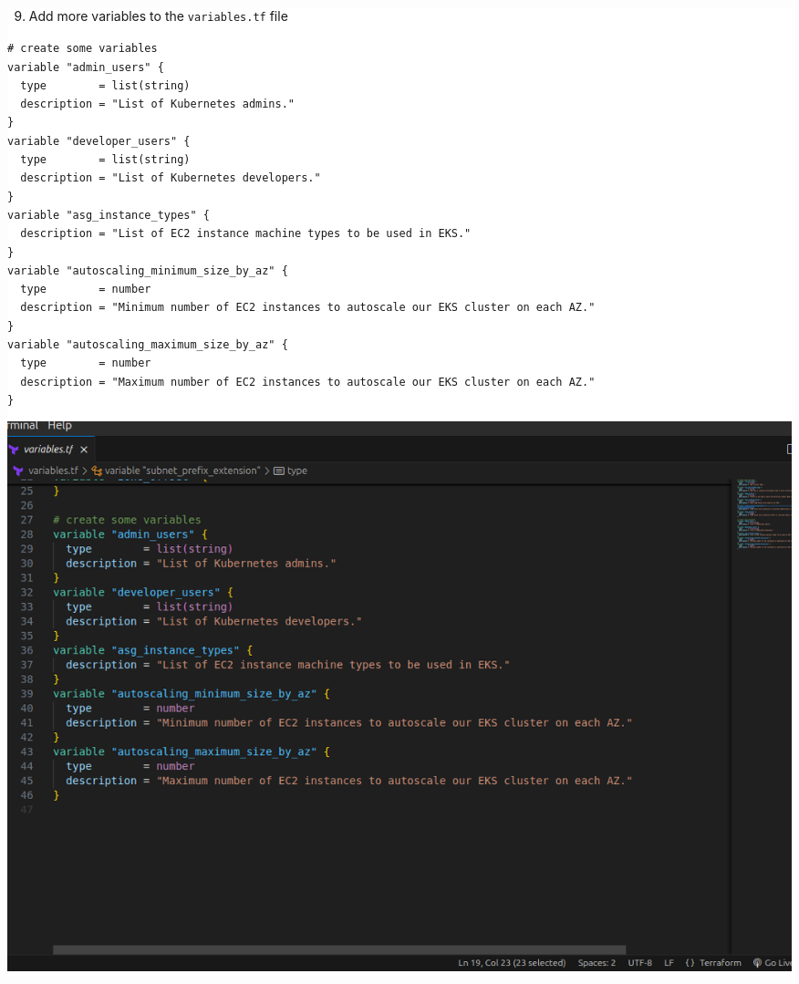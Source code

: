 
9. Add more variables to the `variables.tf` file

```hcl
# create some variables
variable "admin_users" {
  type        = list(string)
  description = "List of Kubernetes admins."
}
variable "developer_users" {
  type        = list(string)
  description = "List of Kubernetes developers."
}
variable "asg_instance_types" {
  description = "List of EC2 instance machine types to be used in EKS."
}
variable "autoscaling_minimum_size_by_az" {
  type        = number
  description = "Minimum number of EC2 instances to autoscale our EKS cluster on each AZ."
}
variable "autoscaling_maximum_size_by_az" {
  type        = number
  description = "Maximum number of EC2 instances to autoscale our EKS cluster on each AZ."
}
```
![](./images/9.png)
